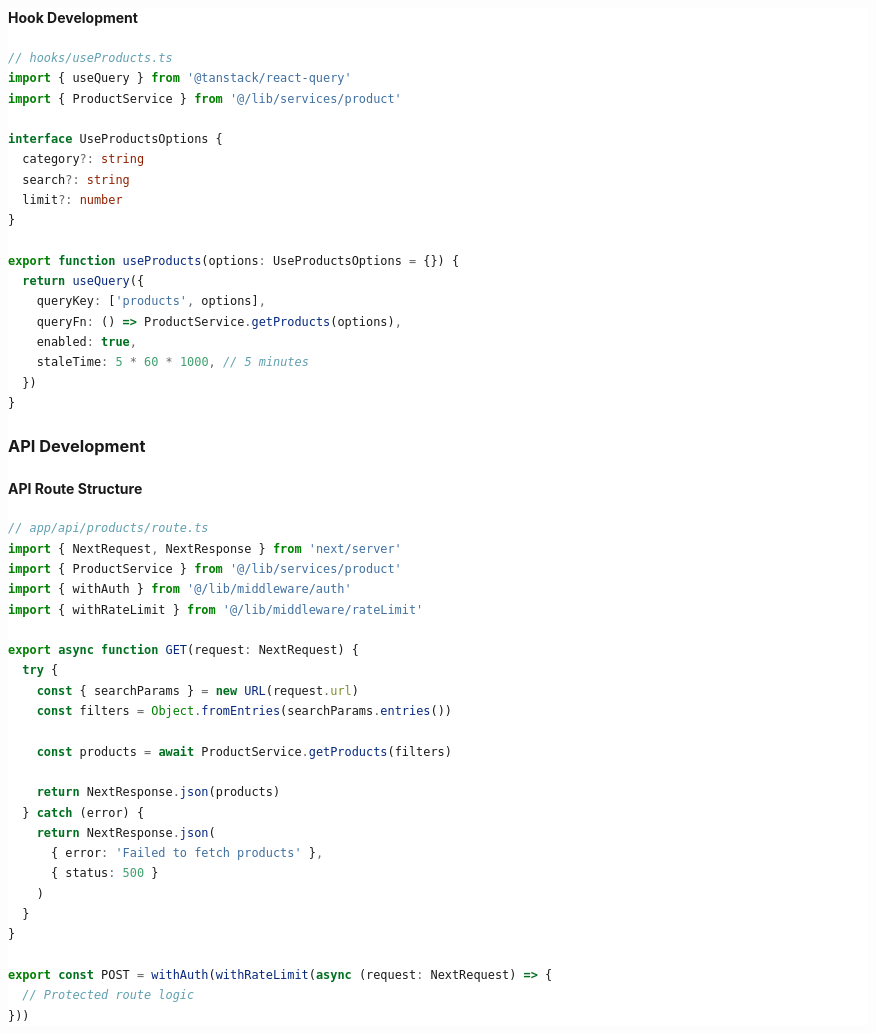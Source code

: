 #### Hook Development
```typescript
// hooks/useProducts.ts
import { useQuery } from '@tanstack/react-query'
import { ProductService } from '@/lib/services/product'

interface UseProductsOptions {
  category?: string
  search?: string
  limit?: number
}

export function useProducts(options: UseProductsOptions = {}) {
  return useQuery({
    queryKey: ['products', options],
    queryFn: () => ProductService.getProducts(options),
    enabled: true,
    staleTime: 5 * 60 * 1000, // 5 minutes
  })
}
```

### API Development

#### API Route Structure
```typescript
// app/api/products/route.ts
import { NextRequest, NextResponse } from 'next/server'
import { ProductService } from '@/lib/services/product'
import { withAuth } from '@/lib/middleware/auth'
import { withRateLimit } from '@/lib/middleware/rateLimit'

export async function GET(request: NextRequest) {
  try {
    const { searchParams } = new URL(request.url)
    const filters = Object.fromEntries(searchParams.entries())
    
    const products = await ProductService.getProducts(filters)
    
    return NextResponse.json(products)
  } catch (error) {
    return NextResponse.json(
      { error: 'Failed to fetch products' },
      { status: 500 }
    )
  }
}

export const POST = withAuth(withRateLimit(async (request: NextRequest) => {
  // Protected route logic
}))
```
